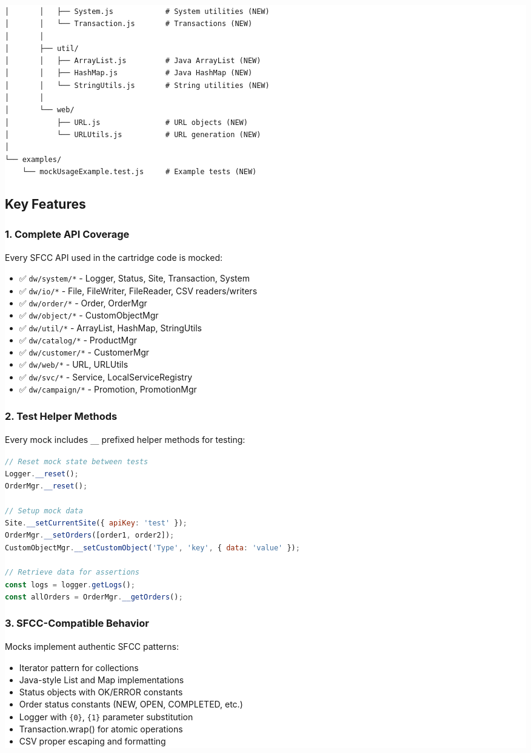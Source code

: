 ```
│       │   ├── System.js            # System utilities (NEW)
│       │   └── Transaction.js       # Transactions (NEW)
│       │
│       ├── util/
│       │   ├── ArrayList.js         # Java ArrayList (NEW)
│       │   ├── HashMap.js           # Java HashMap (NEW)
│       │   └── StringUtils.js       # String utilities (NEW)
│       │
│       └── web/
│           ├── URL.js               # URL objects (NEW)
│           └── URLUtils.js          # URL generation (NEW)
│
└── examples/
    └── mockUsageExample.test.js     # Example tests (NEW)
```

## Key Features

### 1. Complete API Coverage
Every SFCC API used in the cartridge code is mocked:
- ✅ `dw/system/*` - Logger, Status, Site, Transaction, System
- ✅ `dw/io/*` - File, FileWriter, FileReader, CSV readers/writers
- ✅ `dw/order/*` - Order, OrderMgr
- ✅ `dw/object/*` - CustomObjectMgr
- ✅ `dw/util/*` - ArrayList, HashMap, StringUtils
- ✅ `dw/catalog/*` - ProductMgr
- ✅ `dw/customer/*` - CustomerMgr
- ✅ `dw/web/*` - URL, URLUtils
- ✅ `dw/svc/*` - Service, LocalServiceRegistry
- ✅ `dw/campaign/*` - Promotion, PromotionMgr

### 2. Test Helper Methods
Every mock includes `__` prefixed helper methods for testing:
```javascript
// Reset mock state between tests
Logger.__reset();
OrderMgr.__reset();

// Setup mock data
Site.__setCurrentSite({ apiKey: 'test' });
OrderMgr.__setOrders([order1, order2]);
CustomObjectMgr.__setCustomObject('Type', 'key', { data: 'value' });

// Retrieve data for assertions
const logs = logger.getLogs();
const allOrders = OrderMgr.__getOrders();
```

### 3. SFCC-Compatible Behavior
Mocks implement authentic SFCC patterns:
- Iterator pattern for collections
- Java-style List and Map implementations
- Status objects with OK/ERROR constants
- Order status constants (NEW, OPEN, COMPLETED, etc.)
- Logger with `{0}`, `{1}` parameter substitution
- Transaction.wrap() for atomic operations
- CSV proper escaping and formatting
